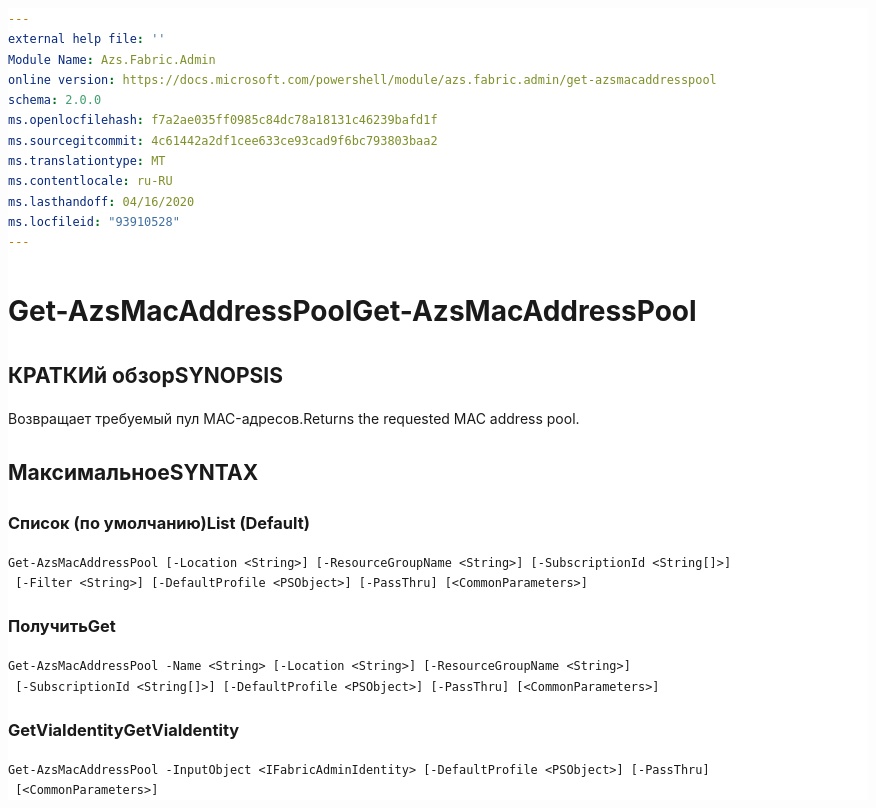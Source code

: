 ```yaml
---
external help file: ''
Module Name: Azs.Fabric.Admin
online version: https://docs.microsoft.com/powershell/module/azs.fabric.admin/get-azsmacaddresspool
schema: 2.0.0
ms.openlocfilehash: f7a2ae035ff0985c84dc78a18131c46239bafd1f
ms.sourcegitcommit: 4c61442a2df1cee633ce93cad9f6bc793803baa2
ms.translationtype: MT
ms.contentlocale: ru-RU
ms.lasthandoff: 04/16/2020
ms.locfileid: "93910528"
---
```

# <span data-ttu-id="15e9e-101">Get-AzsMacAddressPool</span><span class="sxs-lookup"><span data-stu-id="15e9e-101">Get-AzsMacAddressPool</span></span>

## <span data-ttu-id="15e9e-102">КРАТКИй обзор</span><span class="sxs-lookup"><span data-stu-id="15e9e-102">SYNOPSIS</span></span>
<span data-ttu-id="15e9e-103">Возвращает требуемый пул MAC-адресов.</span><span class="sxs-lookup"><span data-stu-id="15e9e-103">Returns the requested MAC address pool.</span></span>

## <span data-ttu-id="15e9e-104">Максимальное</span><span class="sxs-lookup"><span data-stu-id="15e9e-104">SYNTAX</span></span>

### <span data-ttu-id="15e9e-105">Список (по умолчанию)</span><span class="sxs-lookup"><span data-stu-id="15e9e-105">List (Default)</span></span>
```
Get-AzsMacAddressPool [-Location <String>] [-ResourceGroupName <String>] [-SubscriptionId <String[]>]
 [-Filter <String>] [-DefaultProfile <PSObject>] [-PassThru] [<CommonParameters>]
```

### <span data-ttu-id="15e9e-106">Получить</span><span class="sxs-lookup"><span data-stu-id="15e9e-106">Get</span></span>
```
Get-AzsMacAddressPool -Name <String> [-Location <String>] [-ResourceGroupName <String>]
 [-SubscriptionId <String[]>] [-DefaultProfile <PSObject>] [-PassThru] [<CommonParameters>]
```

### <span data-ttu-id="15e9e-107">GetViaIdentity</span><span class="sxs-lookup"><span data-stu-id="15e9e-107">GetViaIdentity</span></span>
```
Get-AzsMacAddressPool -InputObject <IFabricAdminIdentity> [-DefaultProfile <PSObject>] [-PassThru]
 [<CommonParameters>]
```
